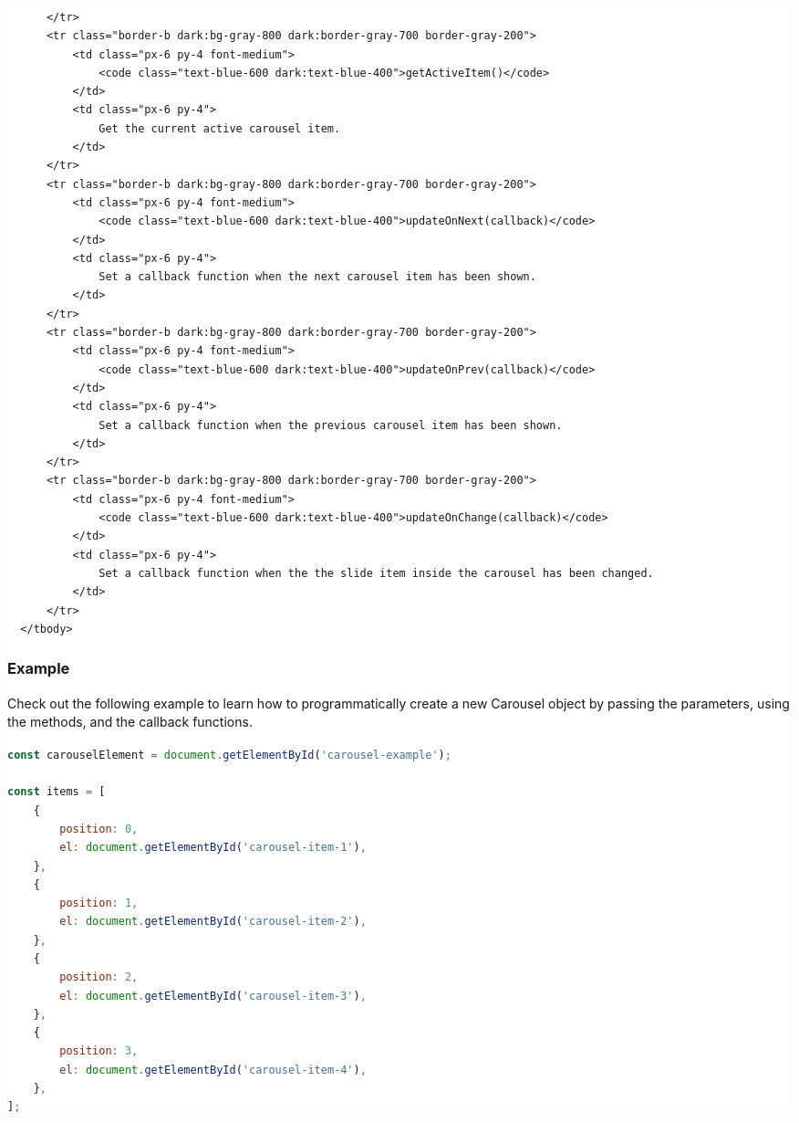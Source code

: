           </tr>
          <tr class="border-b dark:bg-gray-800 dark:border-gray-700 border-gray-200">
              <td class="px-6 py-4 font-medium">
                  <code class="text-blue-600 dark:text-blue-400">getActiveItem()</code>
              </td>
              <td class="px-6 py-4">
                  Get the current active carousel item.
              </td>
          </tr>
          <tr class="border-b dark:bg-gray-800 dark:border-gray-700 border-gray-200">
              <td class="px-6 py-4 font-medium">
                  <code class="text-blue-600 dark:text-blue-400">updateOnNext(callback)</code>
              </td>
              <td class="px-6 py-4">
                  Set a callback function when the next carousel item has been shown.
              </td>
          </tr>
          <tr class="border-b dark:bg-gray-800 dark:border-gray-700 border-gray-200">
              <td class="px-6 py-4 font-medium">
                  <code class="text-blue-600 dark:text-blue-400">updateOnPrev(callback)</code>
              </td>
              <td class="px-6 py-4">
                  Set a callback function when the previous carousel item has been shown.
              </td>
          </tr>
          <tr class="border-b dark:bg-gray-800 dark:border-gray-700 border-gray-200">
              <td class="px-6 py-4 font-medium">
                  <code class="text-blue-600 dark:text-blue-400">updateOnChange(callback)</code>
              </td>
              <td class="px-6 py-4">
                  Set a callback function when the the slide item inside the carousel has been changed.
              </td>
          </tr>
      </tbody>
  </table>
</div>

### Example

Check out the following example to learn how to programmatically create a new Carousel object by passing the parameters, using the methods, and the callback functions.

```javascript
const carouselElement = document.getElementById('carousel-example');

const items = [
    {
        position: 0,
        el: document.getElementById('carousel-item-1'),
    },
    {
        position: 1,
        el: document.getElementById('carousel-item-2'),
    },
    {
        position: 2,
        el: document.getElementById('carousel-item-3'),
    },
    {
        position: 3,
        el: document.getElementById('carousel-item-4'),
    },
];

```